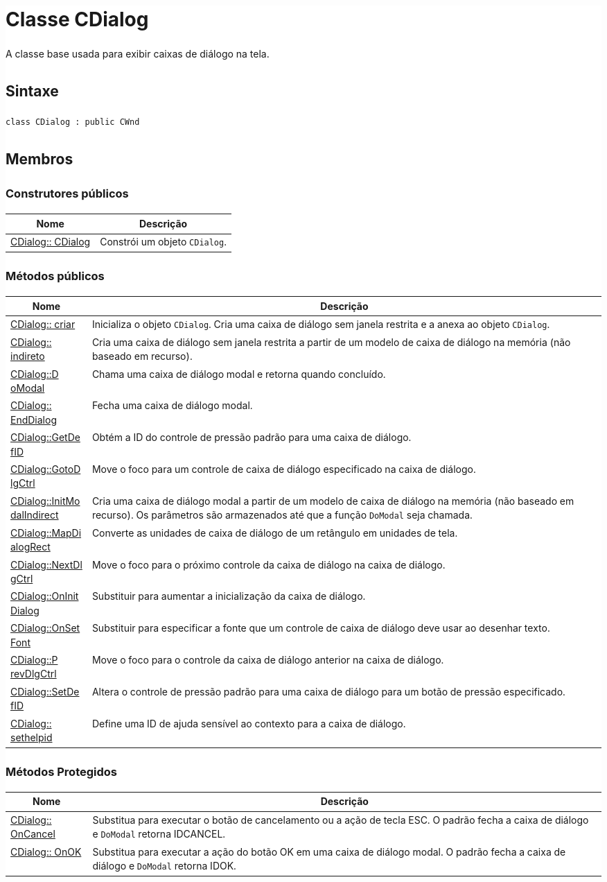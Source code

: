 # <a name="cdialog-class"></a>Classe CDialog

A classe base usada para exibir caixas de diálogo na tela.

## <a name="syntax"></a>Sintaxe

```
class CDialog : public CWnd
```

## <a name="members"></a>Membros

### <a name="public-constructors"></a>Construtores públicos

|Nome|Descrição|
|----------|-----------------|
|[CDialog:: CDialog](#cdialog)|Constrói um objeto `CDialog`.|

### <a name="public-methods"></a>Métodos públicos

|Nome|Descrição|
|----------|-----------------|
|[CDialog:: criar](#create)|Inicializa o objeto `CDialog`. Cria uma caixa de diálogo sem janela restrita e a anexa ao objeto `CDialog`.|
|[CDialog:: indireto](#createindirect)|Cria uma caixa de diálogo sem janela restrita a partir de um modelo de caixa de diálogo na memória (não baseado em recurso).|
|[CDialog::D oModal](#domodal)|Chama uma caixa de diálogo modal e retorna quando concluído.|
|[CDialog:: EndDialog](#enddialog)|Fecha uma caixa de diálogo modal.|
|[CDialog::GetDefID](#getdefid)|Obtém a ID do controle de pressão padrão para uma caixa de diálogo.|
|[CDialog::GotoDlgCtrl](#gotodlgctrl)|Move o foco para um controle de caixa de diálogo especificado na caixa de diálogo.|
|[CDialog::InitModalIndirect](#initmodalindirect)|Cria uma caixa de diálogo modal a partir de um modelo de caixa de diálogo na memória (não baseado em recurso). Os parâmetros são armazenados até que a função `DoModal` seja chamada.|
|[CDialog::MapDialogRect](#mapdialogrect)|Converte as unidades de caixa de diálogo de um retângulo em unidades de tela.|
|[CDialog::NextDlgCtrl](#nextdlgctrl)|Move o foco para o próximo controle da caixa de diálogo na caixa de diálogo.|
|[CDialog::OnInitDialog](#oninitdialog)|Substituir para aumentar a inicialização da caixa de diálogo.|
|[CDialog::OnSetFont](#onsetfont)|Substituir para especificar a fonte que um controle de caixa de diálogo deve usar ao desenhar texto.|
|[CDialog::P revDlgCtrl](#prevdlgctrl)|Move o foco para o controle da caixa de diálogo anterior na caixa de diálogo.|
|[CDialog::SetDefID](#setdefid)|Altera o controle de pressão padrão para uma caixa de diálogo para um botão de pressão especificado.|
|[CDialog:: sethelpid](#sethelpid)|Define uma ID de ajuda sensível ao contexto para a caixa de diálogo.|

### <a name="protected-methods"></a>Métodos Protegidos

|Nome|Descrição|
|----------|-----------------|
|[CDialog:: OnCancel](#oncancel)|Substitua para executar o botão de cancelamento ou a ação de tecla ESC. O padrão fecha a caixa de diálogo e `DoModal` retorna IDCANCEL.|
|[CDialog:: OnOK](#onok)|Substitua para executar a ação do botão OK em uma caixa de diálogo modal. O padrão fecha a caixa de diálogo e `DoModal` retorna IDOK.|
